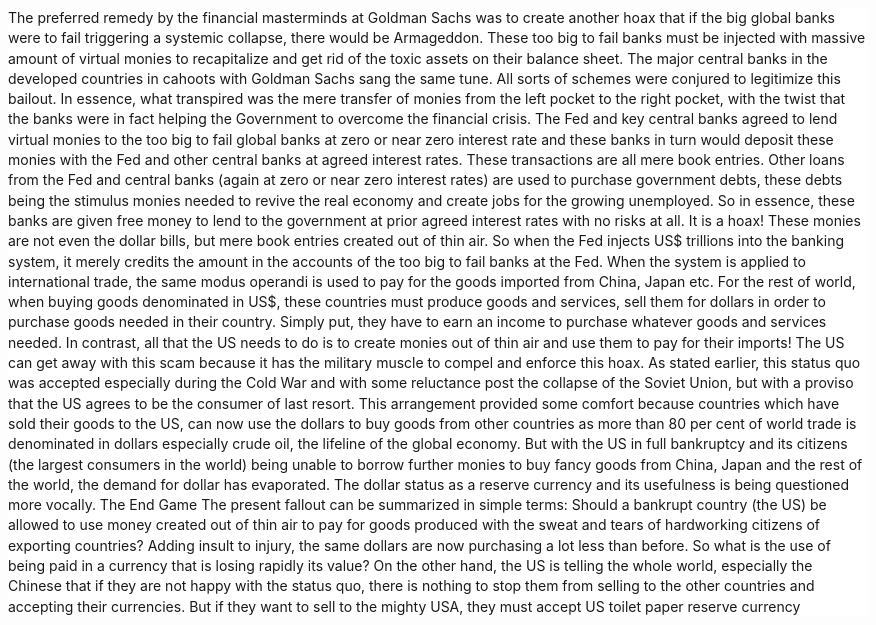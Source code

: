 The preferred remedy by the financial masterminds at Goldman Sachs was to
create another hoax that if the big global banks were to fail triggering a
systemic collapse, there would be Armageddon. These too big to fail banks
must be injected with massive amount of virtual monies to
recapitalize and get rid of the toxic assets on their balance sheet. The
major central banks in the developed countries in cahoots with Goldman Sachs
sang the same tune. All sorts of schemes were conjured to legitimize this
bailout.
In essence, what transpired was the mere transfer of monies from the left
pocket to the right pocket, with the twist that the banks were in fact
helping the Government to overcome the financial crisis.
The
Fed and key central banks agreed to lend virtual monies to the
too big to fail global banks at zero or near zero interest rate and these
banks in turn would deposit these monies with the Fed and other central
banks at agreed interest rates. These transactions are all mere book
entries.
Other loans from the Fed and central banks
(again at zero or near zero interest rates) are used to purchase government
debts, these debts being the stimulus monies needed to revive the real
economy and create jobs for the growing unemployed. So in essence, these
banks are given free money to lend to the government at prior agreed
interest rates with no risks at all. It is a hoax!
These monies are not even the dollar bills, but mere book entries
created out of thin air.
So when the Fed injects US$ trillions into the banking system, it merely
credits the amount in the accounts of the too big to fail banks at the
Fed.
When the system is applied to international trade, the same modus operandi
is used to pay for the goods imported from China, Japan etc.
For the rest of world, when buying goods denominated in US$, these countries
must produce goods and services, sell them for dollars in order to purchase
goods needed in their country. Simply put, they have to earn an income to
purchase whatever goods and services needed.
In contrast, all that the US needs to do is to
create monies out of thin air and use them to pay for their imports!
The US can get away with this scam because it has the military muscle to
compel and enforce this hoax. As stated earlier, this status quo was
accepted especially during the Cold War and with some reluctance post the
collapse of the Soviet Union, but with a proviso that the US agrees to be
the consumer of last resort. This arrangement provided some comfort because
countries which have sold their goods to the US, can now use the dollars to
buy goods from other countries as more than 80 per cent of world trade is
denominated in dollars especially crude oil, the lifeline of the global
economy.
But with the US in full bankruptcy and its citizens (the largest consumers
in the world) being unable to borrow further monies to buy fancy goods from
China, Japan and the rest of the world, the demand for dollar has
evaporated.
The dollar status as a reserve currency
and its usefulness is being questioned more vocally.
The End Game
The present fallout can be summarized in simple terms:
Should a bankrupt country (the US) be
allowed to use money created out of thin air to pay for goods produced
with the sweat and tears of hardworking citizens of exporting countries?
Adding insult to injury, the same dollars are now purchasing a lot less
than before. So what is the use of being paid in a currency that is
losing rapidly its value?
On the other hand, the US is telling the
whole world, especially the Chinese that if they are not happy with the
status quo, there is nothing to stop them from selling to the other
countries and accepting their currencies. But if they want to sell to
the mighty USA, they must accept US toilet paper reserve currency